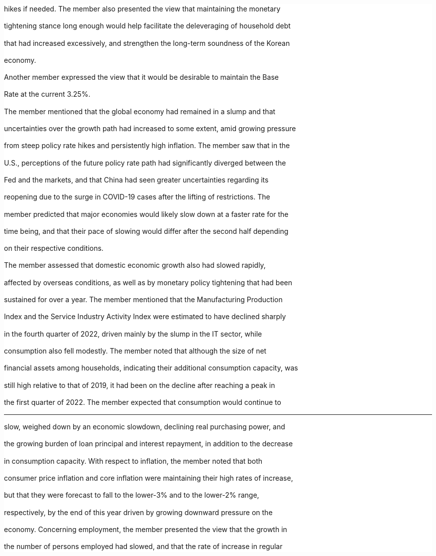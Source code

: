 hikes if needed. The member also presented the view that maintaining the monetary

tightening stance long enough would help facilitate the deleveraging of household debt

that had increased excessively, and strengthen the long-term soundness of the Korean

economy.

Another member expressed the view that it would be desirable to maintain the Base

Rate at the current 3.25%.

The member mentioned that the global economy had remained in a slump and that

uncertainties over the growth path had increased to some extent, amid growing pressure

from steep policy rate hikes and persistently high inflation. The member saw that in the

U.S., perceptions of the future policy rate path had significantly diverged between the

Fed and the markets, and that China had seen greater uncertainties regarding its

reopening due to the surge in COVID-19 cases after the lifting of restrictions. The

member predicted that major economies would likely slow down at a faster rate for the

time being, and that their pace of slowing would differ after the second half depending

on their respective conditions.

The member assessed that domestic economic growth also had slowed rapidly,

affected by overseas conditions, as well as by monetary policy tightening that had been

sustained for over a year. The member mentioned that the Manufacturing Production

Index and the Service Industry Activity Index were estimated to have declined sharply

in the fourth quarter of 2022, driven mainly by the slump in the IT sector, while

consumption also fell modestly. The member noted that although the size of net

financial assets among households, indicating their additional consumption capacity, was

still high relative to that of 2019, it had been on the decline after reaching a peak in

the first quarter of 2022. The member expected that consumption would continue to


-----

slow, weighed down by an economic slowdown, declining real purchasing power, and

the growing burden of loan principal and interest repayment, in addition to the decrease

in consumption capacity. With respect to inflation, the member noted that both

consumer price inflation and core inflation were maintaining their high rates of increase,

but that they were forecast to fall to the lower-3% and to the lower-2% range,

respectively, by the end of this year driven by growing downward pressure on the

economy. Concerning employment, the member presented the view that the growth in

the number of persons employed had slowed, and that the rate of increase in regular

